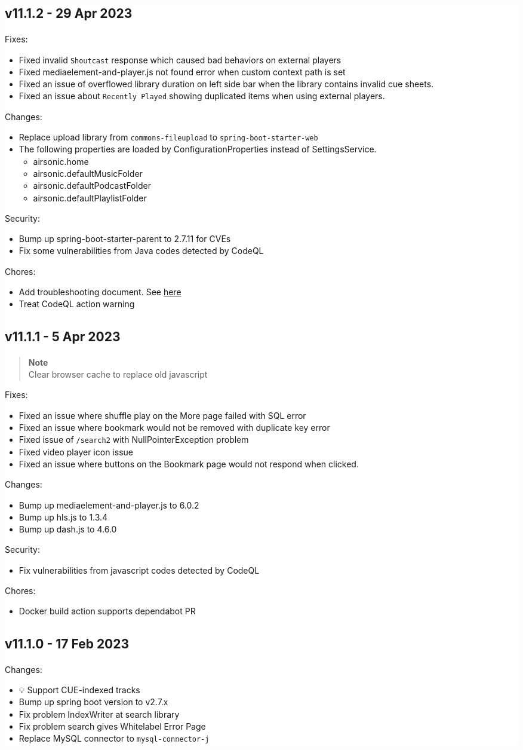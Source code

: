 

## v11.1.2 - 29 Apr 2023

Fixes:
- Fixed invalid `Shoutcast` response which caused bad behaviors on external players
- Fixed mediaelement-and-player.js not found error when custom context path is set
- Fixed an issue of overflowed library duration on left side bar when the library contains invalid cue sheets.
- Fixed an issue about `Recently Played` showing duplicated items when using external players.

Changes:
- Replace upload library from `commons-fileupload` to `spring-boot-starter-web`
- The following properties are loaded by ConfigurationProperties instead of SettingsService.
  - airsonic.home
  - airsonic.defaultMusicFolder
  - airsonic.defaultPodcastFolder
  - airsonic.defaultPlaylistFolder

Security:
- Bump up spring-boot-starter-parent to 2.7.11 for CVEs
- Fix some vulnerabilities from Java codes detected by CodeQL

Chores:
- Add troubleshooting document. See [here](docs/troubleshooting.md)
- Treat CodeQL action warning

## v11.1.1 - 5 Apr 2023

> **Note**  
> Clear browser cache to replace old javascript

Fixes:
- Fixed an issue where shuffle play on the More page failed with SQL error
- Fixed an issue where bookmark would not be removed with duplicate key error
- Fixed issue of `/search2` with NullPointerException problem 
- Fixed video player icon issue
- Fixed an issue where buttons on the Bookmark page would not respond when clicked.

Changes:
- Bump up mediaelement-and-player.js to 6.0.2
- Bump up hls.js to 1.3.4
- Bump up dash.js to 4.6.0

Security:
- Fix vulnerabilities from javascript codes detected by CodeQL

Chores:
- Docker build action supports dependabot PR

## v11.1.0 - 17 Feb 2023

Changes:
- :bulb: Support CUE-indexed tracks
- Bump up spring boot version to v2.7.x
- Fix problem IndexWriter at search library
- Fix problem search gives Whitelabel Error Page
- Replace MySQL connector to `mysql-connector-j`
